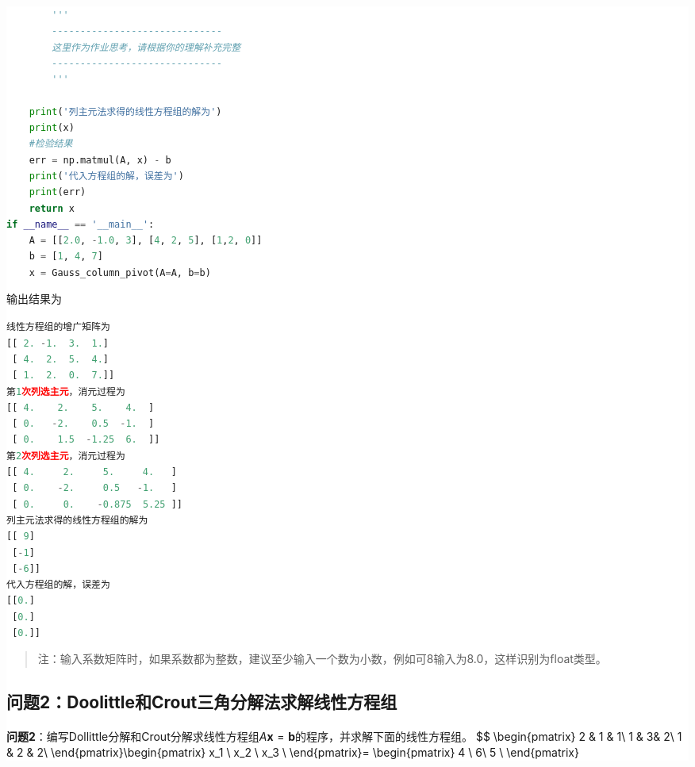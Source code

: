 ```python showLineNumbers
        '''
        ------------------------------
        这里作为作业思考，请根据你的理解补充完整
        ------------------------------
        '''
        
    print('列主元法求得的线性方程组的解为')
    print(x)
    #检验结果
    err = np.matmul(A, x) - b
    print('代入方程组的解，误差为')
    print(err)
    return x
if __name__ == '__main__':
    A = [[2.0, -1.0, 3], [4, 2, 5], [1,2, 0]]
    b = [1, 4, 7]
    x = Gauss_column_pivot(A=A, b=b)
```

输出结果为

```python
线性方程组的增广矩阵为
[[ 2. -1.  3.  1.]
 [ 4.  2.  5.  4.]
 [ 1.  2.  0.  7.]]
第1次列选主元，消元过程为
[[ 4.    2.    5.    4.  ]
 [ 0.   -2.    0.5  -1.  ]
 [ 0.    1.5  -1.25  6.  ]]
第2次列选主元，消元过程为
[[ 4.     2.     5.     4.   ]
 [ 0.    -2.     0.5   -1.   ]
 [ 0.     0.    -0.875  5.25 ]]
列主元法求得的线性方程组的解为
[[ 9]
 [-1]
 [-6]]
代入方程组的解，误差为
[[0.]
 [0.]
 [0.]]
```

> 注：输入系数矩阵时，如果系数都为整数，建议至少输入一个数为小数，例如可8输入为8.0，这样识别为float类型。

## 问题2：Doolittle和Crout三角分解法求解线性方程组

**问题2**：编写Dollittle分解和Crout分解求线性方程组$A\mathbf{x}=\mathbf{b}$的程序，并求解下面的线性方程组。
$$
\begin{pmatrix}
        2 & 1 & 1\\
        1 & 3& 2\\
        1 & 2 & 2\\
      \end{pmatrix}\begin{pmatrix}
        x_1 \\
        x_2 \\
        x_3 \\
      \end{pmatrix}=
      \begin{pmatrix}
        4 \\
        6\\
        5 \\
      \end{pmatrix}